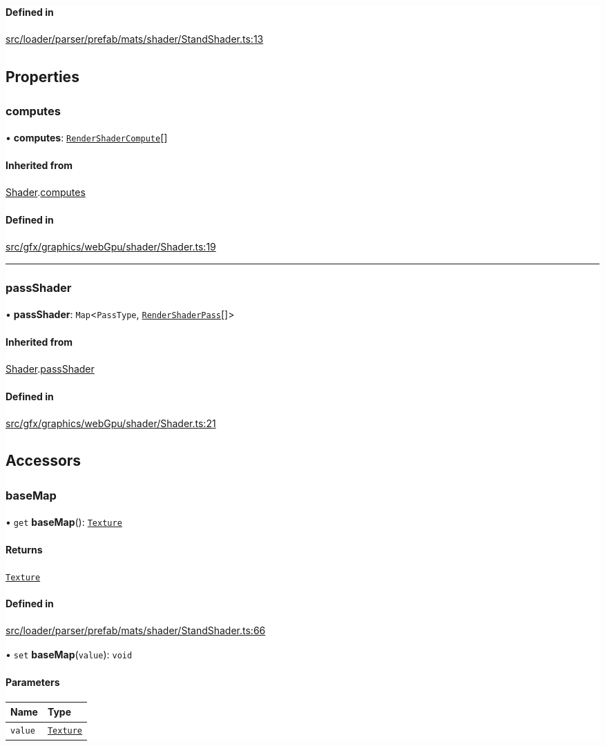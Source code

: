 #### Defined in

[src/loader/parser/prefab/mats/shader/StandShader.ts:13](https://github.com/Orillusion/orillusion/blob/main/src/loader/parser/prefab/mats/shader/StandShader.ts#L13)

## Properties

### computes

• **computes**: [`RenderShaderCompute`](RenderShaderCompute.md)[]

#### Inherited from

[Shader](Shader.md).[computes](Shader.md#computes)

#### Defined in

[src/gfx/graphics/webGpu/shader/Shader.ts:19](https://github.com/Orillusion/orillusion/blob/main/src/gfx/graphics/webGpu/shader/Shader.ts#L19)

___

### passShader

• **passShader**: `Map`\<`PassType`, [`RenderShaderPass`](RenderShaderPass.md)[]\>

#### Inherited from

[Shader](Shader.md).[passShader](Shader.md#passshader)

#### Defined in

[src/gfx/graphics/webGpu/shader/Shader.ts:21](https://github.com/Orillusion/orillusion/blob/main/src/gfx/graphics/webGpu/shader/Shader.ts#L21)

## Accessors

### baseMap

• `get` **baseMap**(): [`Texture`](Texture.md)

#### Returns

[`Texture`](Texture.md)

#### Defined in

[src/loader/parser/prefab/mats/shader/StandShader.ts:66](https://github.com/Orillusion/orillusion/blob/main/src/loader/parser/prefab/mats/shader/StandShader.ts#L66)

• `set` **baseMap**(`value`): `void`

#### Parameters

| Name | Type |
| :------ | :------ |
| `value` | [`Texture`](Texture.md) |
